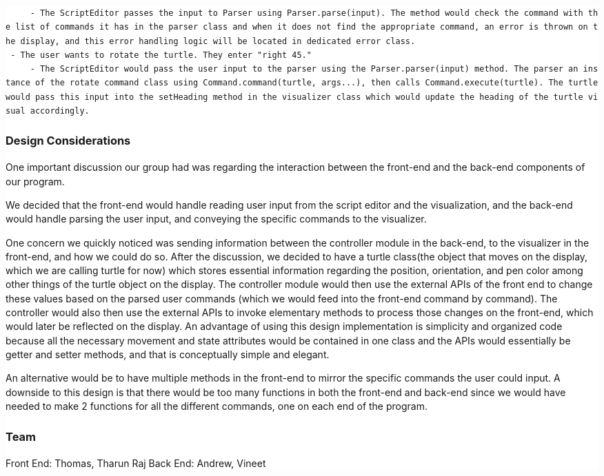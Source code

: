          - The ScriptEditor passes the input to Parser using Parser.parse(input). The method would check the command with the list of commands it has in the parser class and when it does not find the appropriate command, an error is thrown on the display, and this error handling logic will be located in dedicated error class.
     - The user wants to rotate the turtle. They enter "right 45."
         - The ScriptEditor would pass the user input to the parser using the Parser.parser(input) method. The parser an instance of the rotate command class using Command.command(turtle, args...), then calls Command.execute(turtle). The turtle would pass this input into the setHeading method in the visualizer class which would update the heading of the turtle visual accordingly.

### Design Considerations
One important discussion our group had was regarding the interaction between the front-end and the back-end components of our program. 

We decided that the front-end would handle reading user input from the script editor and the visualization, and the back-end would handle parsing the user input, and conveying the specific commands to the visualizer.

One concern we quickly noticed was sending information between the controller module in the back-end, to the visualizer in the front-end, and how we could do so. After the discussion, we decided to have a turtle class(the object that moves on the display, which we are calling turtle for now) which stores essential information regarding the position, orientation, and pen color among other things of the turtle object on the display. The controller module would then use the external APIs of the front end to change these values based on the parsed user commands (which we would feed into the front-end command by command). The controller would also then use the external APIs to invoke elementary methods to process those changes on the front-end, which would later be reflected on the display. An advantage of using this design implementation is simplicity and organized code because all the necessary movement and state attributes would be contained in one class and the APIs would essentially be getter and setter methods, and that is conceptually simple and elegant.

An alternative would be to have multiple methods in the front-end to mirror the specific commands the user could input. A downside to this design is that there would be too many functions in both the front-end and back-end since we would have needed to make 2 functions for all the different commands, one on each end of the program.

### Team 
Front End: Thomas, Tharun Raj
Back End: Andrew, Vineet
